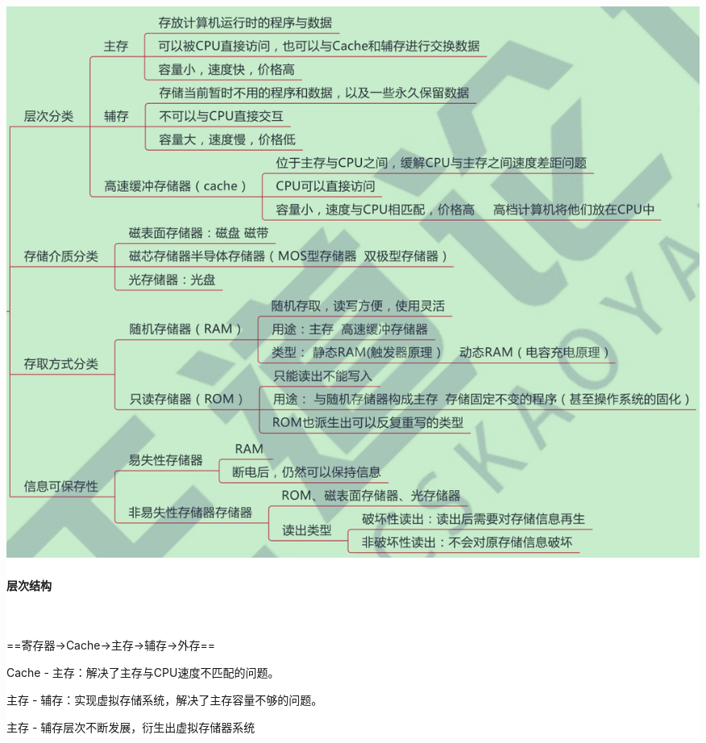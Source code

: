 ​![image](assets/image-20230614141857-qtffdp3.png)​

#### **层次结构**

‍

==寄存器-&gt;Cache-&gt;主存-&gt;辅存-&gt;外存==

Cache - 主存：解决了主存与CPU速度不匹配的问题。

主存 - 辅存：实现虚拟存储系统，解决了主存容量不够的问题。

主存 - 辅存层次不断发展，衍生出虚拟存储器系统
